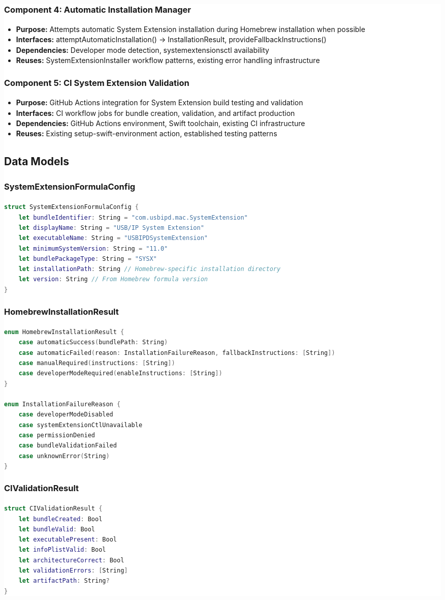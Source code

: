 ### Component 4: Automatic Installation Manager
- **Purpose:** Attempts automatic System Extension installation during Homebrew installation when possible
- **Interfaces:** attemptAutomaticInstallation() -> InstallationResult, provideFallbackInstructions()
- **Dependencies:** Developer mode detection, systemextensionsctl availability
- **Reuses:** SystemExtensionInstaller workflow patterns, existing error handling infrastructure

### Component 5: CI System Extension Validation
- **Purpose:** GitHub Actions integration for System Extension build testing and validation
- **Interfaces:** CI workflow jobs for bundle creation, validation, and artifact production
- **Dependencies:** GitHub Actions environment, Swift toolchain, existing CI infrastructure
- **Reuses:** Existing setup-swift-environment action, established testing patterns

## Data Models

### SystemExtensionFormulaConfig
```swift
struct SystemExtensionFormulaConfig {
    let bundleIdentifier: String = "com.usbipd.mac.SystemExtension"
    let displayName: String = "USB/IP System Extension"
    let executableName: String = "USBIPDSystemExtension"
    let minimumSystemVersion: String = "11.0"
    let bundlePackageType: String = "SYSX"
    let installationPath: String // Homebrew-specific installation directory
    let version: String // From Homebrew formula version
}
```

### HomebrewInstallationResult
```swift
enum HomebrewInstallationResult {
    case automaticSuccess(bundlePath: String)
    case automaticFailed(reason: InstallationFailureReason, fallbackInstructions: [String])
    case manualRequired(instructions: [String])
    case developerModeRequired(enableInstructions: [String])
}

enum InstallationFailureReason {
    case developerModeDisabled
    case systemExtensionCtlUnavailable
    case permissionDenied
    case bundleValidationFailed
    case unknownError(String)
}
```

### CIValidationResult
```swift
struct CIValidationResult {
    let bundleCreated: Bool
    let bundleValid: Bool
    let executablePresent: Bool
    let infoPlistValid: Bool
    let architectureCorrect: Bool
    let validationErrors: [String]
    let artifactPath: String?
}
```
